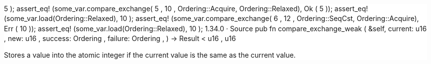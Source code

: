 5
);
assert_eq!
(some_var.compare_exchange(
5
,
10
,
                                     Ordering::Acquire,
                                     Ordering::Relaxed),
Ok
(
5
));
assert_eq!
(some_var.load(Ordering::Relaxed),
10
);
assert_eq!
(some_var.compare_exchange(
6
,
12
,
                                     Ordering::SeqCst,
                                     Ordering::Acquire),
Err
(
10
));
assert_eq!
(some_var.load(Ordering::Relaxed),
10
);
1.34.0
·
Source
pub fn
compare_exchange_weak
(
    &self,
    current:
u16
,
    new:
u16
,
    success:
Ordering
,
    failure:
Ordering
,
) ->
Result
<
u16
,
u16
>
Stores a value into the atomic integer if the current value is the same as
the
current
value.